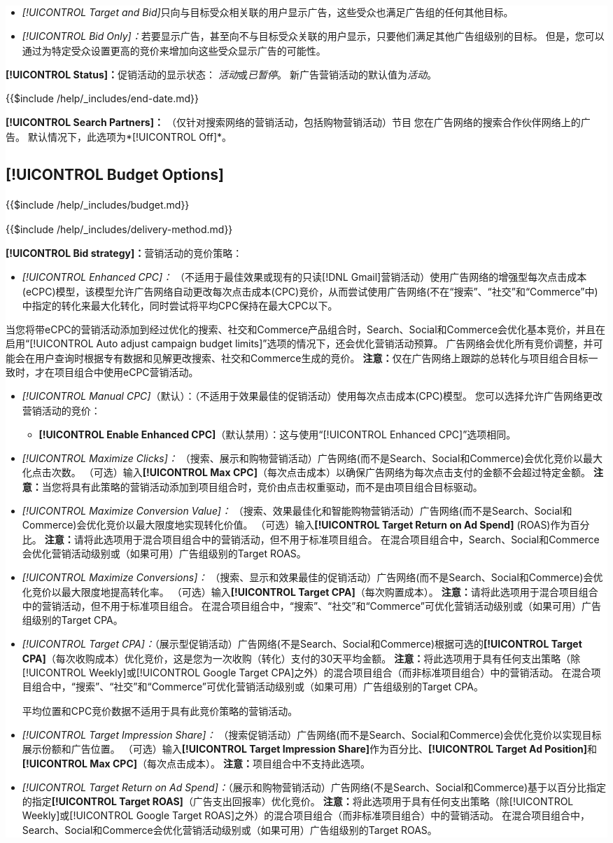 * *[!UICONTROL Target and Bid]*&#x200B;只向与目标受众相关联的用户显示广告，这些受众也满足广告组的任何其他目标。

* *[!UICONTROL Bid Only]：*&#x200B;若要显示广告，甚至向不与目标受众关联的用户显示，只要他们满足其他广告组级别的目标。 但是，您可以通过为特定受众设置更高的竞价来增加向这些受众显示广告的可能性。

**[!UICONTROL Status]：**&#x200B;促销活动的显示状态： *活动*&#x200B;或&#x200B;*已暂停*。 新广告营销活动的默认值为&#x200B;*活动*。



{{$include /help/_includes/end-date.md}}

**[!UICONTROL Search Partners]：** （仅针对搜索网络的营销活动，包括购物营销活动）节目
您在广告网络的搜索合作伙伴网络上的广告。 默认情况下，此选项为*[!UICONTROL Off]*。

## [!UICONTROL Budget Options]



{{$include /help/_includes/budget.md}}



{{$include /help/_includes/delivery-method.md}}

**[!UICONTROL Bid strategy]：**&#x200B;营销活动的竞价策略：

* *[!UICONTROL Enhanced CPC]：* （不适用于最佳效果或现有的只读[!DNL Gmail]营销活动）使用广告网络的增强型每次点击成本(eCPC)模型，该模型允许广告网络自动更改每次点击成本(CPC)竞价，从而尝试使用广告网络(不在“搜索”、“社交”和“Commerce”中)中指定的转化来最大化转化，同时尝试将平均CPC保持在最大CPC以下。

当您将带eCPC的营销活动添加到经过优化的搜索、社交和Commerce产品组合时，Search、Social和Commerce会优化基本竞价，并且在启用“[!UICONTROL Auto adjust campaign budget limits]”选项的情况下，还会优化营销活动预算。 广告网络会优化所有竞价调整，并可能会在用户查询时根据专有数据和见解更改搜索、社交和Commerce生成的竞价。 **注意：**&#x200B;仅在广告网络上跟踪的总转化与项目组合目标一致时，才在项目组合中使用eCPC营销活动。

* *[!UICONTROL Manual CPC]*（默认）：（不适用于效果最佳的促销活动）使用每次点击成本(CPC)模型。 您可以选择允许广告网络更改营销活动的竞价：

   * **[!UICONTROL Enable Enhanced CPC]**（默认禁用）：这与使用“[!UICONTROL Enhanced CPC]”选项相同。

* *[!UICONTROL Maximize Clicks]：* （搜索、展示和购物营销活动）广告网络(而不是Search、Social和Commerce)会优化竞价以最大化点击次数。 （可选）输入&#x200B;**[!UICONTROL Max CPC]**（每次点击成本）以确保广告网络为每次点击支付的金额不会超过特定金额。 **注意：**&#x200B;当您将具有此策略的营销活动添加到项目组合时，竞价由点击权重驱动，而不是由项目组合目标驱动。

* *[!UICONTROL Maximize Conversion Value]：* （搜索、效果最佳化和智能购物营销活动）广告网络(而不是Search、Social和Commerce)会优化竞价以最大限度地实现转化价值。 （可选）输入&#x200B;**[!UICONTROL Target Return on Ad Spend]** (ROAS)作为百分比。 **注意：**&#x200B;请将此选项用于混合项目组合中的营销活动，但不用于标准项目组合。 在混合项目组合中，Search、Social和Commerce会优化营销活动级别或（如果可用）广告组级别的Target ROAS。

* *[!UICONTROL Maximize Conversions]：* （搜索、显示和效果最佳的促销活动）广告网络(而不是Search、Social和Commerce)会优化竞价以最大限度地提高转化率。 （可选）输入&#x200B;**[!UICONTROL Target CPA]**（每次购置成本）。 **注意：**&#x200B;请将此选项用于混合项目组合中的营销活动，但不用于标准项目组合。 在混合项目组合中，“搜索”、“社交”和“Commerce”可优化营销活动级别或（如果可用）广告组级别的Target CPA。

* *[!UICONTROL Target CPA]：*（展示型促销活动）广告网络(不是Search、Social和Commerce)根据可选的&#x200B;**[!UICONTROL Target CPA]**（每次收购成本）优化竞价，这是您为一次收购（转化）支付的30天平均金额。 **注意：**&#x200B;将此选项用于具有任何支出策略（除[!UICONTROL Weekly]或[!UICONTROL Google Target CPA]之外）的混合项目组合（而非标准项目组合）中的营销活动。 在混合项目组合中，“搜索”、“社交”和“Commerce”可优化营销活动级别或（如果可用）广告组级别的Target CPA。

  平均位置和CPC竞价数据不适用于具有此竞价策略的营销活动。

* *[!UICONTROL Target Impression Share]：* （搜索促销活动）广告网络(而不是Search、Social和Commerce)会优化竞价以实现目标展示份额和广告位置。 （可选）输入&#x200B;**[!UICONTROL Target Impression Share]**&#x200B;作为百分比、**[!UICONTROL Target Ad Position]**&#x200B;和&#x200B;**[!UICONTROL Max CPC]**（每次点击成本）。 **注意：**&#x200B;项目组合中不支持此选项。

* *[!UICONTROL Target Return on Ad Spend]：*（展示和购物营销活动）广告网络(不是Search、Social和Commerce)基于以百分比指定的指定&#x200B;**[!UICONTROL Target ROAS]**（广告支出回报率）优化竞价。 **注意：**&#x200B;将此选项用于具有任何支出策略（除[!UICONTROL Weekly]或[!UICONTROL Google Target ROAS]之外）的混合项目组合（而非标准项目组合）中的营销活动。 在混合项目组合中，Search、Social和Commerce会优化营销活动级别或（如果可用）广告组级别的Target ROAS。
